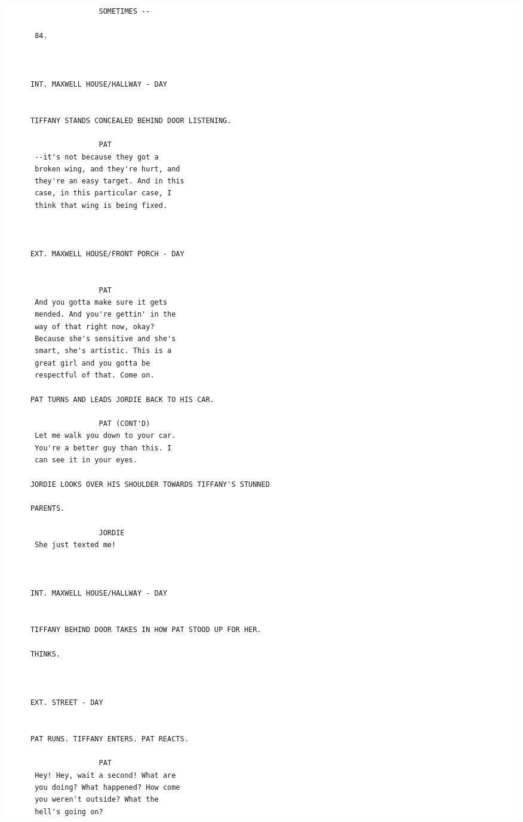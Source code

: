                           SOMETIMES --

           84.

                         

          INT. MAXWELL HOUSE/HALLWAY - DAY


          TIFFANY STANDS CONCEALED BEHIND DOOR LISTENING.

                          PAT
           --it's not because they got a
           broken wing, and they're hurt, and
           they're an easy target. And in this
           case, in this particular case, I
           think that wing is being fixed.

                         

          EXT. MAXWELL HOUSE/FRONT PORCH - DAY


                          PAT
           And you gotta make sure it gets
           mended. And you're gettin' in the
           way of that right now, okay?
           Because she's sensitive and she's
           smart, she's artistic. This is a
           great girl and you gotta be
           respectful of that. Come on.

          PAT TURNS AND LEADS JORDIE BACK TO HIS CAR.

                          PAT (CONT'D)
           Let me walk you down to your car.
           You're a better guy than this. I
           can see it in your eyes.

          JORDIE LOOKS OVER HIS SHOULDER TOWARDS TIFFANY'S STUNNED

          PARENTS.

                          JORDIE
           She just texted me!

                         

          INT. MAXWELL HOUSE/HALLWAY - DAY


          TIFFANY BEHIND DOOR TAKES IN HOW PAT STOOD UP FOR HER.

          THINKS.

                         

          EXT. STREET - DAY


          PAT RUNS. TIFFANY ENTERS. PAT REACTS.

                          PAT
           Hey! Hey, wait a second! What are
           you doing? What happened? How come
           you weren't outside? What the
           hell's going on?
